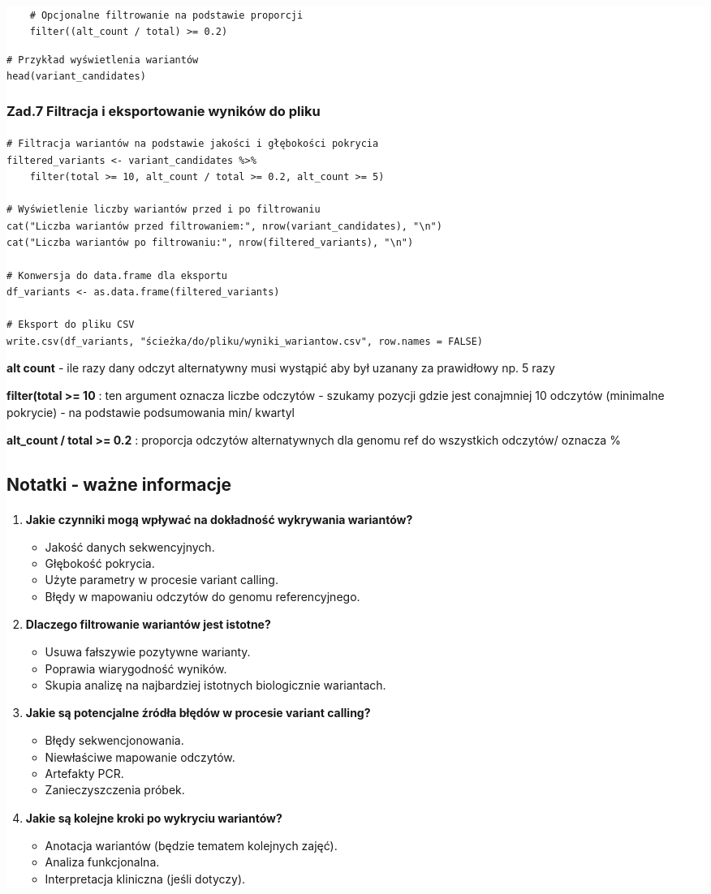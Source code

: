 ```{r}
    # Opcjonalne filtrowanie na podstawie proporcji
    filter((alt_count / total) >= 0.2)
```

```{r}
# Przykład wyświetlenia wariantów
head(variant_candidates)
```

### Zad.7 Filtracja i eksportowanie wyników do pliku

```{r}
# Filtracja wariantów na podstawie jakości i głębokości pokrycia
filtered_variants <- variant_candidates %>%
    filter(total >= 10, alt_count / total >= 0.2, alt_count >= 5)

# Wyświetlenie liczby wariantów przed i po filtrowaniu
cat("Liczba wariantów przed filtrowaniem:", nrow(variant_candidates), "\n")
cat("Liczba wariantów po filtrowaniu:", nrow(filtered_variants), "\n")

# Konwersja do data.frame dla eksportu
df_variants <- as.data.frame(filtered_variants)

# Eksport do pliku CSV
write.csv(df_variants, "ścieżka/do/pliku/wyniki_wariantow.csv", row.names = FALSE)
```

**alt count** - ile razy dany odczyt alternatywny musi wystąpić aby był uzanany za prawidłowy np. 5 razy

**filter(total \>= 10** : ten argument oznacza liczbe odczytów - szukamy pozycji gdzie jest conajmniej 10 odczytów (minimalne pokrycie) - na podstawie podsumowania min/ kwartyl

**alt_count / total \>= 0.2** : proporcja odczytów alternatywnych dla genomu ref do wszystkich odczytów/ oznacza %

## Notatki - ważne informacje

1.  **Jakie czynniki mogą wpływać na dokładność wykrywania wariantów?**

    -   Jakość danych sekwencyjnych.
    -   Głębokość pokrycia.
    -   Użyte parametry w procesie variant calling.
    -   Błędy w mapowaniu odczytów do genomu referencyjnego.

2.  **Dlaczego filtrowanie wariantów jest istotne?**

    -   Usuwa fałszywie pozytywne warianty.
    -   Poprawia wiarygodność wyników.
    -   Skupia analizę na najbardziej istotnych biologicznie wariantach.

3.  **Jakie są potencjalne źródła błędów w procesie variant calling?**

    -   Błędy sekwencjonowania.
    -   Niewłaściwe mapowanie odczytów.
    -   Artefakty PCR.
    -   Zanieczyszczenia próbek.

4.  **Jakie są kolejne kroki po wykryciu wariantów?**

    -   Anotacja wariantów (będzie tematem kolejnych zajęć).
    -   Analiza funkcjonalna.
    -   Interpretacja kliniczna (jeśli dotyczy).

